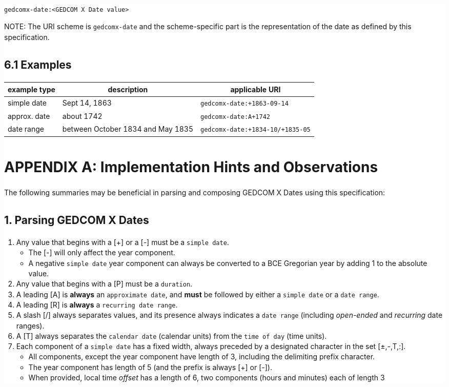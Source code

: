 ```
gedcomx-date:<GEDCOM X Date value>
```

NOTE: The URI scheme is `gedcomx-date` and the scheme-specific part is the representation of the date as defined
by this specification.

<a name="6-1-examples"/>

## 6.1 Examples

example type | description | applicable URI
-------------|-------------|----
simple date | Sept 14, 1863 | `gedcomx-date:+1863-09-14`
approx. date | about 1742 | `gedcomx-date:A+1742`
date range | between October 1834 and May 1835 | `gedcomx-date:+1834-10/+1835-05`

<a name="appendix-a"/>

# APPENDIX A: Implementation Hints and Observations

The following summaries may be beneficial in parsing and composing GEDCOM X Dates using this specification:

<a name="parsing-gedcomx-dates"/>

## 1. Parsing GEDCOM X Dates

1. Any value that begins with a [+] or a [-] must be a `simple date`.
    * The [-] will only affect the year component.
    * A negative `simple date` year component can always be converted to a BCE Gregorian year by adding 1 to the absolute value.
2. Any value that begins with a [P] must be a `duration`.
3. A leading [A] is **always** an `approximate date`, and **must** be followed by either a `simple date` or a `date range`.
4. A leading [R] is **always** a `recurring date range`.
5. A slash [/] always separates values, and its presence always indicates a `date range` (including *open-ended* and *recurring* date ranges).
6. A [T] always separates the `calendar date` (calendar units) from the `time of day` (time units).
7. Each component of a `simple date` has a fixed width, always preceded by a designated character in the set [±,-,T,:].
    * All components, except the year component have length of 3, including the delimiting prefix character.
    * The year component has length of 5 (and the prefix is always [+] or [-]).
    * When provided, local time _offset_ has a length of 6, two components (hours and minutes) each of length 3
